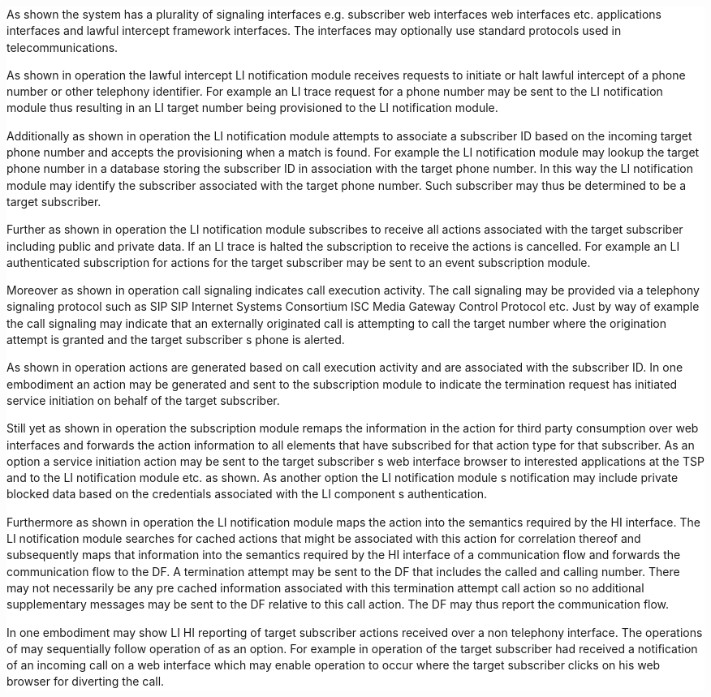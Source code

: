 As shown the system has a plurality of signaling interfaces e.g. subscriber web interfaces web interfaces etc. applications interfaces and lawful intercept framework interfaces. The interfaces may optionally use standard protocols used in telecommunications.

As shown in operation the lawful intercept LI notification module receives requests to initiate or halt lawful intercept of a phone number or other telephony identifier. For example an LI trace request for a phone number may be sent to the LI notification module thus resulting in an LI target number being provisioned to the LI notification module.

Additionally as shown in operation the LI notification module attempts to associate a subscriber ID based on the incoming target phone number and accepts the provisioning when a match is found. For example the LI notification module may lookup the target phone number in a database storing the subscriber ID in association with the target phone number. In this way the LI notification module may identify the subscriber associated with the target phone number. Such subscriber may thus be determined to be a target subscriber.

Further as shown in operation the LI notification module subscribes to receive all actions associated with the target subscriber including public and private data. If an LI trace is halted the subscription to receive the actions is cancelled. For example an LI authenticated subscription for actions for the target subscriber may be sent to an event subscription module.

Moreover as shown in operation call signaling indicates call execution activity. The call signaling may be provided via a telephony signaling protocol such as SIP SIP Internet Systems Consortium ISC Media Gateway Control Protocol etc. Just by way of example the call signaling may indicate that an externally originated call is attempting to call the target number where the origination attempt is granted and the target subscriber s phone is alerted.

As shown in operation actions are generated based on call execution activity and are associated with the subscriber ID. In one embodiment an action may be generated and sent to the subscription module to indicate the termination request has initiated service initiation on behalf of the target subscriber.

Still yet as shown in operation the subscription module remaps the information in the action for third party consumption over web interfaces and forwards the action information to all elements that have subscribed for that action type for that subscriber. As an option a service initiation action may be sent to the target subscriber s web interface browser to interested applications at the TSP and to the LI notification module etc. as shown. As another option the LI notification module s notification may include private blocked data based on the credentials associated with the LI component s authentication.

Furthermore as shown in operation the LI notification module maps the action into the semantics required by the HI interface. The LI notification module searches for cached actions that might be associated with this action for correlation thereof and subsequently maps that information into the semantics required by the HI interface of a communication flow and forwards the communication flow to the DF. A termination attempt may be sent to the DF that includes the called and calling number. There may not necessarily be any pre cached information associated with this termination attempt call action so no additional supplementary messages may be sent to the DF relative to this call action. The DF may thus report the communication flow.

In one embodiment may show LI HI reporting of target subscriber actions received over a non telephony interface. The operations of may sequentially follow operation of as an option. For example in operation of the target subscriber had received a notification of an incoming call on a web interface which may enable operation to occur where the target subscriber clicks on his web browser for diverting the call.
